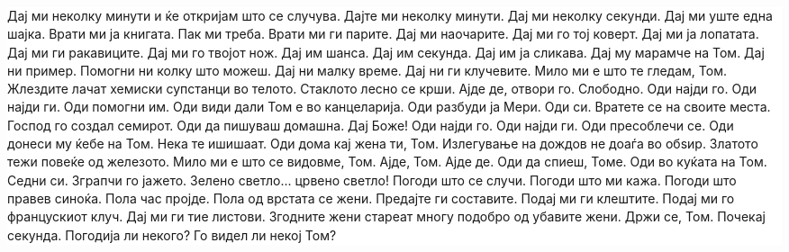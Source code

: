Дај ми неколку минути и ќе откријам што се случува.
Дајте ми неколку минути.
Дај ми неколку секунди.
Дај ми уште една шајка.
Врати ми ја книгата. Пак ми треба.
Врати ми ги парите.
Дај ми наочарите.
Дај ми го тој коверт.
Дај ми ја лопатата.
Дај ми ги ракавиците.
Дај ми го твојот нож.
Дај им шанса.
Дај им секунда.
Дај им ја сликава.
Дај му марамче на Том.
Дај ни пример.
Помогни ни колку што можеш.
Дај ни малку време.
Дај ни ги клучевите.
Мило ми е што те гледам, Том.
Жлездите лачат хемиски супстанци во телото.
Стаклото лесно се крши.
Ајде де, отвори го.
Слободно.
Оди најди го.
Оди најди ги.
Оди помогни им.
Оди види дали Том е во канцеларија.
Оди разбуди ја Мери.
Оди си.
Вратете се на своите места.
Господ го создал семирот.
Оди да пишуваш домашна.
Дај Боже!
Оди најди го.
Оди најди ги.
Оди пресоблечи се.
Оди донеси му ќебе на Том.
Нека те ишишаат.
Оди дома кај жена ти, Том.
Излегување на дождов не доаѓа во обѕир.
Златото тежи повеќе од железото.
Мило ми е што се видовме, Том.
Ајде, Том.
Ајде де.
Оди да спиеш, Томе.
Оди во куќата на Том.
Седни си.
Зграпчи го јажето.
Зелено светло... црвено светло!
Погоди што се случи.
Погоди што ми кажа.
Погоди што правев синоќа.
Пола час пројде.
Пола од врстата се жени.
Предајте ги составите.
Подај ми ги клештите.
Подај ми го францускиот клуч.
Дај ми ги тие листови.
Згодните жени стареат многу подобро од убавите жени.
Држи се, Том.
Почекај секунда.
Погодија ли некого?
Го видел ли некој Том?